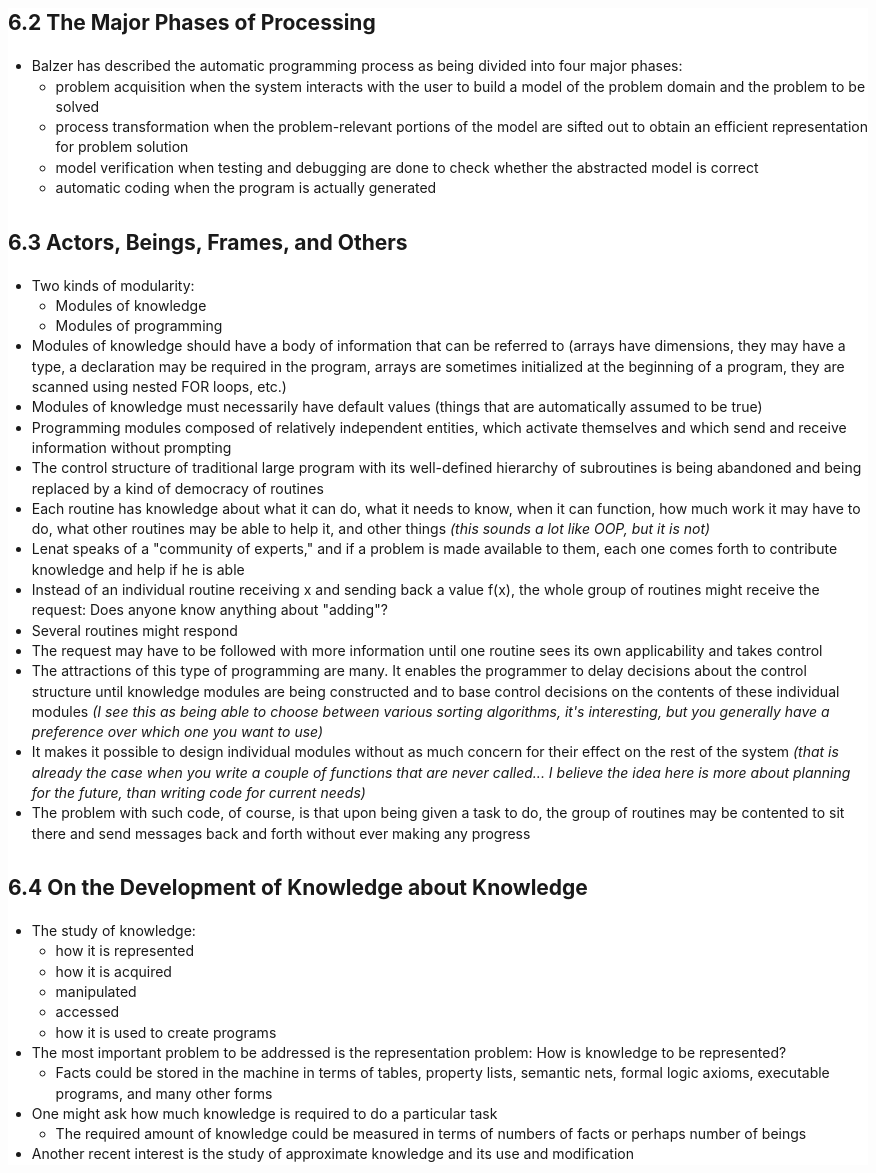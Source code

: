 ## 6.2 The Major Phases of Processing
* Balzer has described the automatic programming process as being divided into four major phases:
	* problem acquisition when the system interacts with the user to build a model of the problem domain and the problem to be solved
	* process transformation when the problem-relevant portions of the model are sifted out to obtain an efficient representation for problem solution
	* model verification when testing and debugging are done to check whether the abstracted model is correct
	* automatic coding when the program is actually generated

## 6.3 Actors, Beings, Frames, and Others
* Two kinds of modularity:
	* Modules of knowledge
	* Modules of programming
* Modules of knowledge should have a body of information that can be referred to (arrays have dimensions, they may have a type, a declaration may be required in the program, arrays are sometimes initialized at the beginning of a program, they are scanned using nested FOR loops, etc.)
* Modules of knowledge must necessarily have default values (things that are automatically assumed to be true)
* Programming modules composed of relatively independent entities, which activate themselves and which send and receive information without prompting
* The control structure of traditional large program with its well-defined hierarchy of subroutines is being abandoned and being replaced by a kind of democracy of routines
* Each routine has knowledge about what it can do, what it needs to know, when it can function, how much work it may have to do, what other routines may be able to help it, and other things *(this sounds a lot like OOP, but it is not)*
* Lenat speaks of a "community of experts," and if a problem is made available to them, each one comes forth to contribute knowledge and help if he is able
* Instead of an individual routine receiving x and sending back a value f(x), the whole group of routines might receive the request: Does anyone know anything about "adding"?
* Several routines might respond
* The request may have to be followed with more information until one routine sees its own applicability and takes control
* The attractions of this type of programming are many. It enables the programmer to delay decisions about the control structure until knowledge modules are being constructed and to base control decisions on the contents of these individual modules *(I see this as being able to choose between various sorting algorithms, it's interesting, but you generally have a preference over which one you want to use)*
* It makes it possible to design individual modules without as much concern for their effect on the rest of the system *(that is already the case when you write a couple of functions that are never called... I believe the idea here is more about planning for the future, than writing code for current needs)*
* The problem with such code, of course, is that upon being given a task to do, the group of routines may be contented to sit there and send messages back and forth without ever making any progress

## 6.4 On the Development of Knowledge about Knowledge
* The study of knowledge:
	* how it is represented
	* how it is acquired
	* manipulated
	* accessed
	* how it is used to create programs
* The most important problem to be addressed is the representation problem: How is knowledge to be represented?
	* Facts could be stored in the machine in terms of tables, property lists, semantic nets, formal logic axioms, executable programs, and many other forms
* One might ask how much knowledge is required to do a particular task
	* The required amount of knowledge could be measured in terms of numbers of facts or perhaps number of beings
* Another recent interest is the study of approximate knowledge and its use and modification